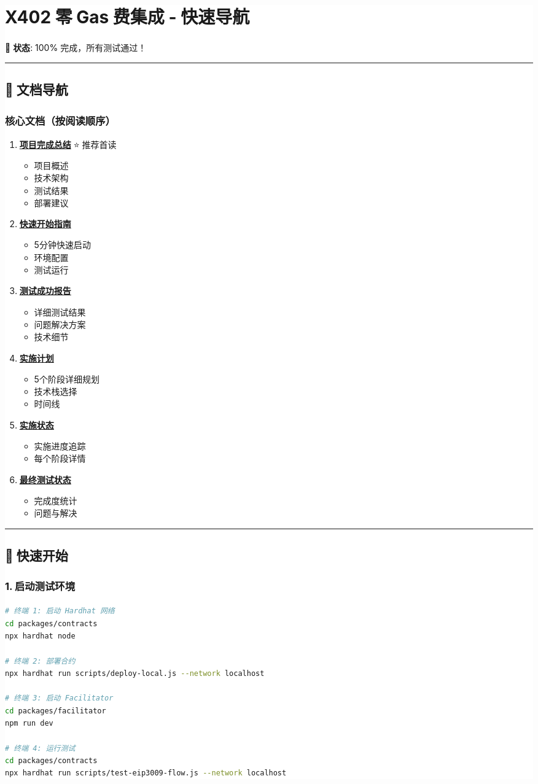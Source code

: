 # X402 零 Gas 费集成 - 快速导航

🎉 **状态**: 100% 完成，所有测试通过！

---

## 📖 文档导航

### 核心文档（按阅读顺序）

1. **[项目完成总结](COMPLETION_SUMMARY.md)** ⭐ 推荐首读
   - 项目概述
   - 技术架构
   - 测试结果
   - 部署建议

2. **[快速开始指南](ZEROGAS_QUICKSTART.md)**
   - 5分钟快速启动
   - 环境配置
   - 测试运行

3. **[测试成功报告](EIP3009_TEST_SUCCESS.md)**
   - 详细测试结果
   - 问题解决方案
   - 技术细节

4. **[实施计划](X402_INTEGRATION_PLAN.md)**
   - 5个阶段详细规划
   - 技术栈选择
   - 时间线

5. **[实施状态](EIP3009_IMPLEMENTATION_STATUS.md)**
   - 实施进度追踪
   - 每个阶段详情

6. **[最终测试状态](FINAL_TEST_STATUS.md)**
   - 完成度统计
   - 问题与解决

---

## 🚀 快速开始

### 1. 启动测试环境

```bash
# 终端 1: 启动 Hardhat 网络
cd packages/contracts
npx hardhat node

# 终端 2: 部署合约
npx hardhat run scripts/deploy-local.js --network localhost

# 终端 3: 启动 Facilitator
cd packages/facilitator
npm run dev

# 终端 4: 运行测试
cd packages/contracts
npx hardhat run scripts/test-eip3009-flow.js --network localhost
```
